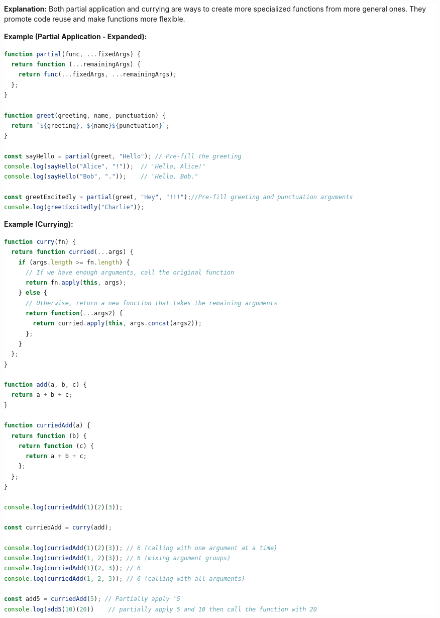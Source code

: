 **Explanation:** Both partial application and currying are ways to create more specialized functions from more general ones.  They promote code reuse and make functions more flexible.

**Example (Partial Application - Expanded):**

```javascript
function partial(func, ...fixedArgs) {
  return function (...remainingArgs) {
    return func(...fixedArgs, ...remainingArgs);
  };
}

function greet(greeting, name, punctuation) {
  return `${greeting}, ${name}${punctuation}`;
}

const sayHello = partial(greet, "Hello"); // Pre-fill the greeting
console.log(sayHello("Alice", "!"));  // "Hello, Alice!"
console.log(sayHello("Bob", "."));    // "Hello, Bob."

const greetExcitedly = partial(greet, "Hey", "!!!");//Pre-fill greeting and punctuation arguments
console.log(greetExcitedly("Charlie"));
```

**Example (Currying):**

```javascript
function curry(fn) {
  return function curried(...args) {
    if (args.length >= fn.length) {
      // If we have enough arguments, call the original function
      return fn.apply(this, args);
    } else {
      // Otherwise, return a new function that takes the remaining arguments
      return function(...args2) {
        return curried.apply(this, args.concat(args2));
      };
    }
  };
}

function add(a, b, c) {
  return a + b + c;
}

function curriedAdd(a) {
  return function (b) {
    return function (c) {
      return a + b + c;
    };
  };
}

console.log(curriedAdd(1)(2)(3));

const curriedAdd = curry(add);

console.log(curriedAdd(1)(2)(3)); // 6 (calling with one argument at a time)
console.log(curriedAdd(1, 2)(3)); // 6 (mixing argument groups)
console.log(curriedAdd(1)(2, 3)); // 6
console.log(curriedAdd(1, 2, 3)); // 6 (calling with all arguments)

const add5 = curriedAdd(5); // Partially apply '5'
console.log(add5(10)(20))    // partially apply 5 and 10 then call the function with 20

```
